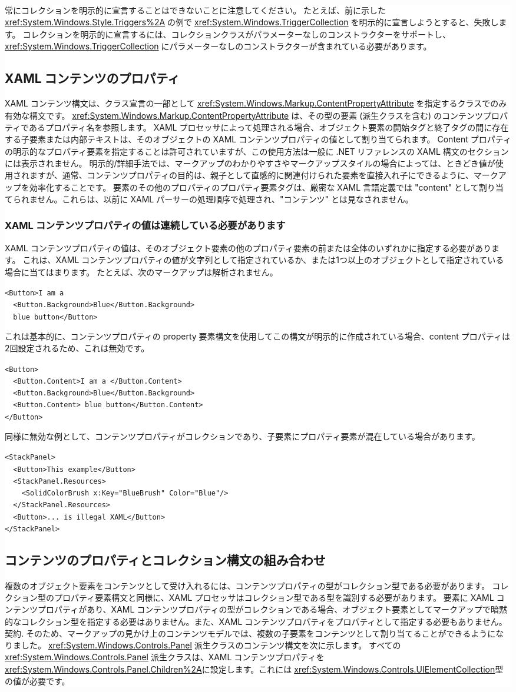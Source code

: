  常にコレクションを明示的に宣言することはできないことに注意してください。 たとえば、前に示した <xref:System.Windows.Style.Triggers%2A> の例で <xref:System.Windows.TriggerCollection> を明示的に宣言しようとすると、失敗します。 コレクションを明示的に宣言するには、コレクションクラスがパラメーターなしのコンストラクターをサポートし、<xref:System.Windows.TriggerCollection> にパラメーターなしのコンストラクターが含まれている必要があります。  
  
<a name="xaml_content_properties"></a>   
## <a name="xaml-content-properties"></a>XAML コンテンツのプロパティ  
 XAML コンテンツ構文は、クラス宣言の一部として <xref:System.Windows.Markup.ContentPropertyAttribute> を指定するクラスでのみ有効な構文です。 <xref:System.Windows.Markup.ContentPropertyAttribute> は、その型の要素 (派生クラスを含む) のコンテンツプロパティであるプロパティ名を参照します。 XAML プロセッサによって処理される場合、オブジェクト要素の開始タグと終了タグの間に存在する子要素または内部テキストは、そのオブジェクトの XAML コンテンツプロパティの値として割り当てられます。 Content プロパティの明示的なプロパティ要素を指定することは許可されていますが、この使用方法は一般に .NET リファレンスの XAML 構文のセクションには表示されません。 明示的/詳細手法では、マークアップのわかりやすさやマークアップスタイルの場合によっては、ときどき値が使用されますが、通常、コンテンツプロパティの目的は、親子として直感的に関連付けられた要素を直接入れ子にできるように、マークアップを効率化することです。 要素のその他のプロパティのプロパティ要素タグは、厳密な XAML 言語定義では "content" として割り当てられません。これらは、以前に XAML パーサーの処理順序で処理され、"コンテンツ" とは見なされません。  
  
### <a name="xaml-content-property-values-must-be-contiguous"></a>XAML コンテンツプロパティの値は連続している必要があります  
 XAML コンテンツプロパティの値は、そのオブジェクト要素の他のプロパティ要素の前または全体のいずれかに指定する必要があります。 これは、XAML コンテンツプロパティの値が文字列として指定されているか、または1つ以上のオブジェクトとして指定されている場合に当てはまります。 たとえば、次のマークアップは解析されません。  
  
```xaml  
<Button>I am a   
  <Button.Background>Blue</Button.Background>  
  blue button</Button>  
```  
  
 これは基本的に、コンテンツプロパティの property 要素構文を使用してこの構文が明示的に作成されている場合、content プロパティは2回設定されるため、これは無効です。  
  
```xaml  
<Button>  
  <Button.Content>I am a </Button.Content>  
  <Button.Background>Blue</Button.Background>  
  <Button.Content> blue button</Button.Content>  
</Button>  
```  
  
 同様に無効な例として、コンテンツプロパティがコレクションであり、子要素にプロパティ要素が混在している場合があります。  
  
```xaml  
<StackPanel>  
  <Button>This example</Button>  
  <StackPanel.Resources>  
    <SolidColorBrush x:Key="BlueBrush" Color="Blue"/>  
  </StackPanel.Resources>  
  <Button>... is illegal XAML</Button>  
</StackPanel>  
```  
  
<a name="content_properties_and_collection_syntax_combined"></a>   
## <a name="content-properties-and-collection-syntax-combined"></a>コンテンツのプロパティとコレクション構文の組み合わせ  
 複数のオブジェクト要素をコンテンツとして受け入れるには、コンテンツプロパティの型がコレクション型である必要があります。 コレクション型のプロパティ要素構文と同様に、XAML プロセッサはコレクション型である型を識別する必要があります。 要素に XAML コンテンツプロパティがあり、XAML コンテンツプロパティの型がコレクションである場合、オブジェクト要素としてマークアップで暗黙的なコレクション型を指定する必要はありません。また、XAML コンテンツプロパティをプロパティとして指定する必要もありません。契約. そのため、マークアップの見かけ上のコンテンツモデルでは、複数の子要素をコンテンツとして割り当てることができるようになりました。 <xref:System.Windows.Controls.Panel> 派生クラスのコンテンツ構文を次に示します。 すべての <xref:System.Windows.Controls.Panel> 派生クラスは、XAML コンテンツプロパティを <xref:System.Windows.Controls.Panel.Children%2A>に設定します。これには <xref:System.Windows.Controls.UIElementCollection>型の値が必要です。  
  